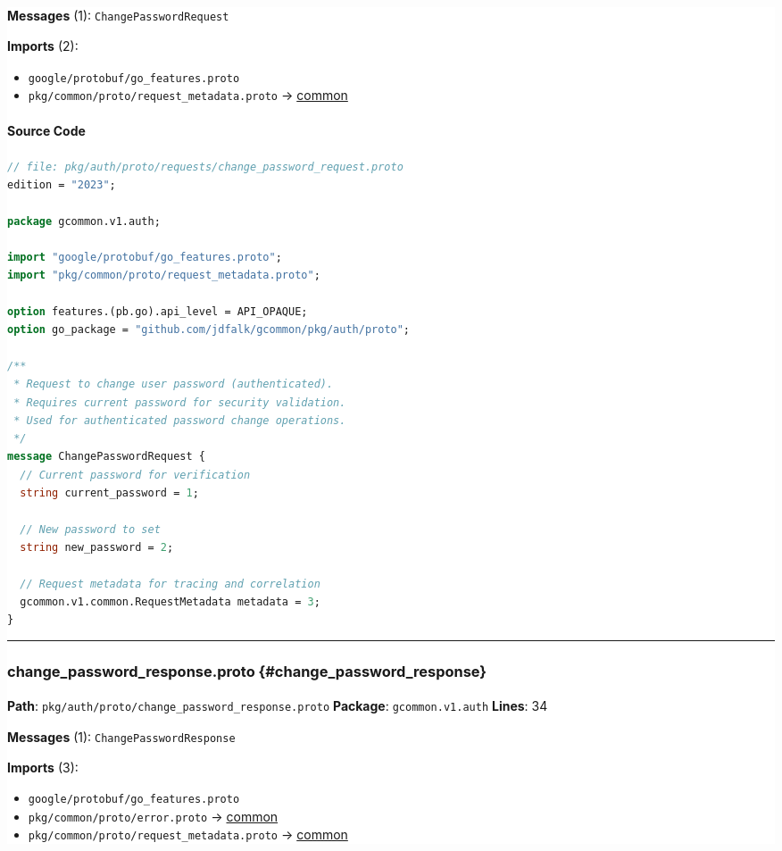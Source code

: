 **Messages** (1): `ChangePasswordRequest`

**Imports** (2):

- `google/protobuf/go_features.proto`
- `pkg/common/proto/request_metadata.proto` →
  [common](./common.md#request_metadata)

#### Source Code

```protobuf
// file: pkg/auth/proto/requests/change_password_request.proto
edition = "2023";

package gcommon.v1.auth;

import "google/protobuf/go_features.proto";
import "pkg/common/proto/request_metadata.proto";

option features.(pb.go).api_level = API_OPAQUE;
option go_package = "github.com/jdfalk/gcommon/pkg/auth/proto";

/**
 * Request to change user password (authenticated).
 * Requires current password for security validation.
 * Used for authenticated password change operations.
 */
message ChangePasswordRequest {
  // Current password for verification
  string current_password = 1;

  // New password to set
  string new_password = 2;

  // Request metadata for tracing and correlation
  gcommon.v1.common.RequestMetadata metadata = 3;
}

```

---

### change_password_response.proto {#change_password_response}

**Path**: `pkg/auth/proto/change_password_response.proto` **Package**:
`gcommon.v1.auth` **Lines**: 34

**Messages** (1): `ChangePasswordResponse`

**Imports** (3):

- `google/protobuf/go_features.proto`
- `pkg/common/proto/error.proto` → [common](./common.md#error)
- `pkg/common/proto/request_metadata.proto` →
  [common](./common.md#request_metadata)
